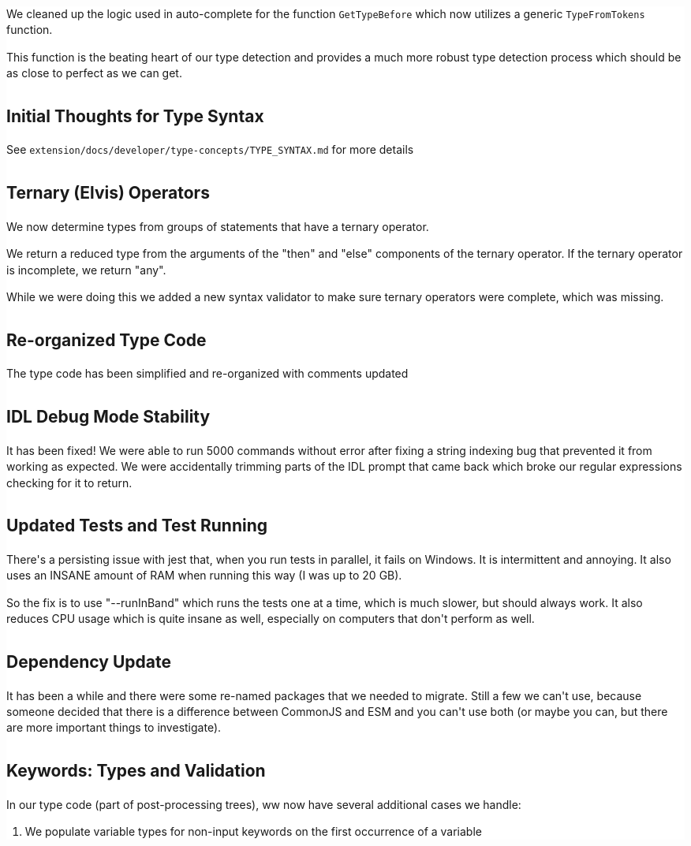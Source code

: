 We cleaned up the logic used in auto-complete for the function `GetTypeBefore` which now utilizes a generic `TypeFromTokens` function.

This function is the beating heart of our type detection and provides a much more robust type detection process which should be as close to perfect as we can get.

## Initial Thoughts for Type Syntax

See `extension/docs/developer/type-concepts/TYPE_SYNTAX.md` for more details

## Ternary (Elvis) Operators

We now determine types from groups of statements that have a ternary operator.

We return a reduced type from the arguments of the "then" and "else" components of the ternary operator. If the ternary operator is incomplete, we return "any".

While we were doing this we added a new syntax validator to make sure ternary operators were complete, which was missing.

## Re-organized Type Code

The type code has been simplified and re-organized with comments updated

## IDL Debug Mode Stability

It has been fixed! We were able to run 5000 commands without error after fixing a string indexing bug that prevented it from working as expected. We were accidentally trimming parts of the IDL prompt that came back which broke our regular expressions checking for it to return.

## Updated Tests and Test Running

There's a persisting issue with jest that, when you run tests in parallel, it fails on Windows. It is intermittent and annoying. It also uses an INSANE amount of RAM when running this way (I was up to 20 GB).

So the fix is to use "--runInBand" which runs the tests one at a time, which is much slower, but should always work. It also reduces CPU usage which is quite insane as well, especially on computers that don't perform as well.

## Dependency Update

It has been a while and there were some re-named packages that we needed to migrate. Still a few we can't use, because someone decided that there is a difference between CommonJS and ESM and you can't use both (or maybe you can, but there are more important things to investigate).

## Keywords: Types and Validation

In our type code (part of post-processing trees), ww now have several additional cases we handle:

1. We populate variable types for non-input keywords on the first occurrence of a variable
